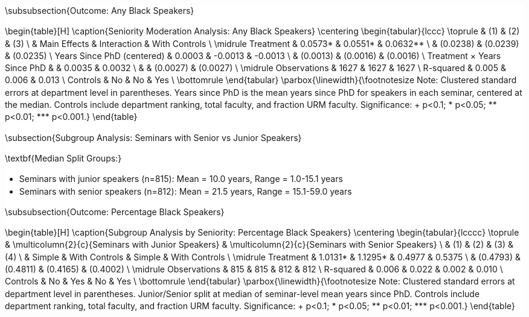 \subsubsection{Outcome: Any Black Speakers}

\begin{table}[H]
\caption{Seniority Moderation Analysis: Any Black Speakers}
\centering
\begin{tabular}{lccc}
\toprule
 & (1) & (2) & (3) \\
 & Main Effects & Interaction & With Controls \\
\midrule
Treatment & 0.0573* & 0.0551* & 0.0632** \\
 & (0.0238) & (0.0239) & (0.0235) \\
Years Since PhD (centered) & 0.0003 & -0.0013 & -0.0013 \\
 & (0.0013) & (0.0016) & (0.0016) \\
Treatment × Years Since PhD &   & 0.0035 & 0.0032 \\
 &   & (0.0027) & (0.0027) \\
\midrule
Observations & 1627 & 1627 & 1627 \\
R-squared & 0.005 & 0.006 & 0.013 \\
Controls & No & No & Yes \\
\bottomrule
\end{tabular}
\parbox{\linewidth}{\footnotesize Note: Clustered standard errors at department level in parentheses. Years since PhD is the mean years since PhD for speakers in each seminar, centered at the median. Controls include department ranking, total faculty, and fraction URM faculty. Significance: + p<0.1; * p<0.05; ** p<0.01; *** p<0.001.}
\end{table}

\subsection{Subgroup Analysis: Seminars with Senior vs Junior Speakers}

\textbf{Median Split Groups:}

- Seminars with junior speakers (n=815): Mean = 10.0 years, Range = 1.0-15.1 years
- Seminars with senior speakers (n=812): Mean = 21.5 years, Range = 15.1-59.0 years

\subsubsection{Outcome: Percentage Black Speakers}

\begin{table}[H]
\caption{Subgroup Analysis by Seniority: Percentage Black Speakers}
\centering
\begin{tabular}{lcccc}
\toprule
 & \multicolumn{2}{c}{Seminars with Junior Speakers} & \multicolumn{2}{c}{Seminars with Senior Speakers} \\
 & (1) & (2) & (3) & (4) \\
 & Simple & With Controls & Simple & With Controls \\
\midrule
Treatment & 1.0131* & 1.1295* & 0.4977 & 0.5375 \\
 & (0.4793) & (0.4811) & (0.4165) & (0.4002) \\
\midrule
Observations & 815 & 815 & 812 & 812 \\
R-squared & 0.006 & 0.022 & 0.002 & 0.010 \\
Controls & No & Yes & No & Yes \\
\bottomrule
\end{tabular}
\parbox{\linewidth}{\footnotesize Note: Clustered standard errors at department level in parentheses. Junior/Senior split at median of seminar-level mean years since PhD. Controls include department ranking, total faculty, and fraction URM faculty. Significance: + p<0.1; * p<0.05; ** p<0.01; *** p<0.001.}
\end{table}

